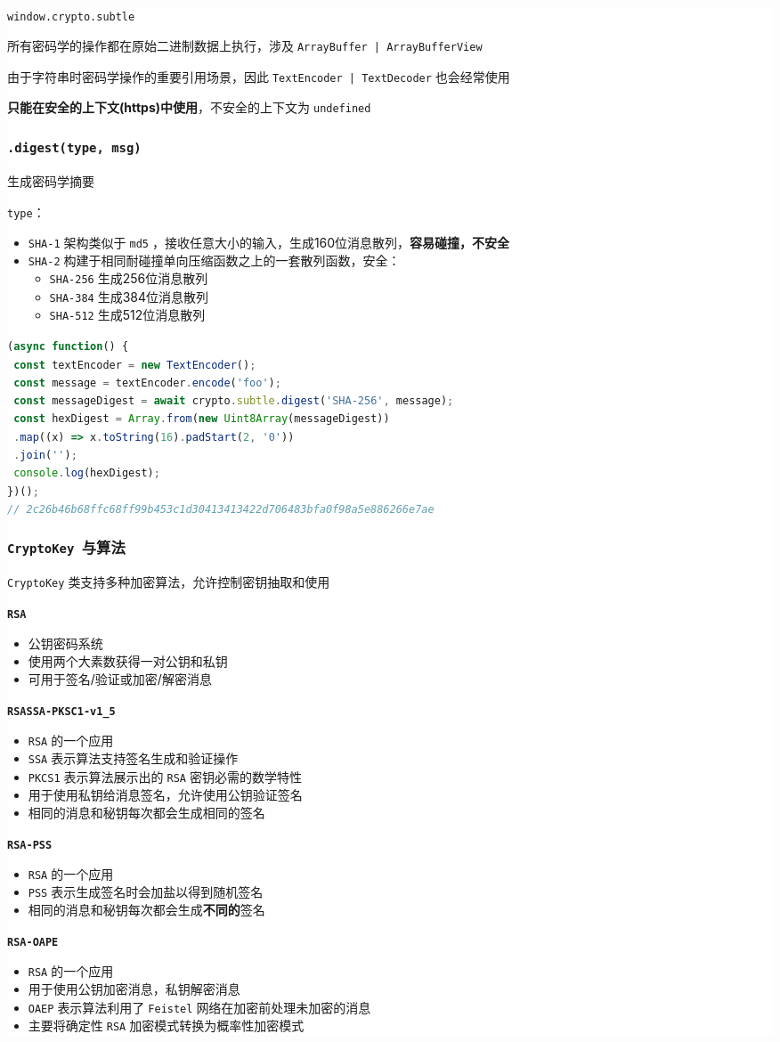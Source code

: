 `window.crypto.subtle`

所有密码学的操作都在原始二进制数据上执行，涉及 `ArrayBuffer | ArrayBufferView`

由于字符串时密码学操作的重要引用场景，因此 `TextEncoder | TextDecoder` 也会经常使用

**只能在安全的上下文(https)中使用**，不安全的上下文为 `undefined`

### `.digest(type, msg)`

生成密码学摘要

`type`：
  - `SHA-1` 架构类似于 `md5` ，接收任意大小的输入，生成160位消息散列，**容易碰撞，不安全**
  - `SHA-2` 构建于相同耐碰撞单向压缩函数之上的一套散列函数，安全：
    - `SHA-256` 生成256位消息散列
    - `SHA-384` 生成384位消息散列
    - `SHA-512` 生成512位消息散列

```js
(async function() {
 const textEncoder = new TextEncoder();
 const message = textEncoder.encode('foo');
 const messageDigest = await crypto.subtle.digest('SHA-256', message);
 const hexDigest = Array.from(new Uint8Array(messageDigest))
 .map((x) => x.toString(16).padStart(2, '0'))
 .join('');
 console.log(hexDigest);
})();
// 2c26b46b68ffc68ff99b453c1d30413413422d706483bfa0f98a5e886266e7ae 
```

### `CryptoKey `与算法

`CryptoKey` 类支持多种加密算法，允许控制密钥抽取和使用

**`RSA`**
- 公钥密码系统
- 使用两个大素数获得一对公钥和私钥
- 可用于签名/验证或加密/解密消息

**`RSASSA-PKSC1-v1_5`**
- `RSA` 的一个应用
- `SSA` 表示算法支持签名生成和验证操作
- `PKCS1` 表示算法展示出的 `RSA` 密钥必需的数学特性
- 用于使用私钥给消息签名，允许使用公钥验证签名
- 相同的消息和秘钥每次都会生成相同的签名

**`RSA-PSS`**
- `RSA` 的一个应用
- `PSS` 表示生成签名时会加盐以得到随机签名
- 相同的消息和秘钥每次都会生成**不同的**签名

**`RSA-OAPE`**
- `RSA` 的一个应用
- 用于使用公钥加密消息，私钥解密消息
- `OAEP` 表示算法利用了 `Feistel` 网络在加密前处理未加密的消息
- 主要将确定性 `RSA` 加密模式转换为概率性加密模式
